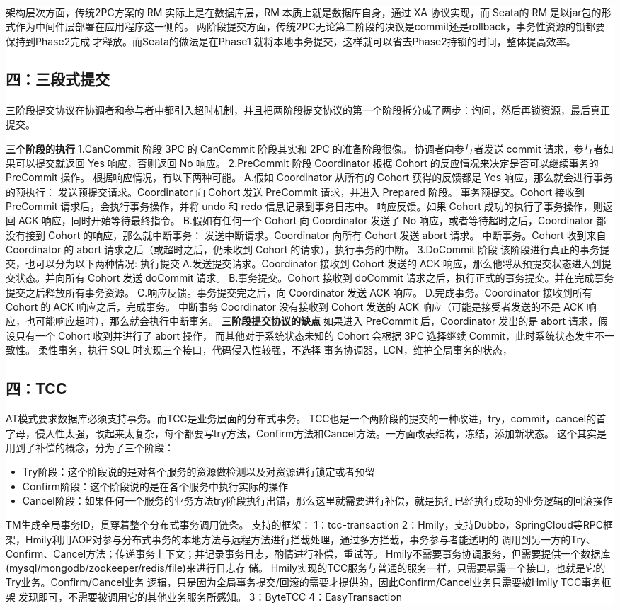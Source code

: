  架构层次方面，传统2PC方案的 RM 实际上是在数据库层，RM 本质上就是数据库自身，通过 XA 协议实现，而 Seata的 RM 是以jar包的形式作为中间件层部署在应用程序这一侧的。
 两阶段提交方面，传统2PC无论第二阶段的决议是commit还是rollback，事务性资源的锁都要保持到Phase2完成 才释放。而Seata的做法是在Phase1 就将本地事务提交，这样就可以省去Phase2持锁的时间，整体提高效率。
## 四：三段式提交
三阶段提交协议在协调者和参与者中都引入超时机制，并且把两阶段提交协议的第一个阶段拆分成了两步：询问，然后再锁资源，最后真正提交。




**三个阶段的执行** 1.CanCommit 阶段 3PC 的 CanCommit 阶段其实和 2PC 的准备阶段很像。 协调者向参与者发送 commit 请求，参与者如果可以提交就返回 Yes 响应，否则返回 No 响应。
2.PreCommit 阶段 Coordinator 根据 Cohort 的反应情况来决定是否可以继续事务的 PreCommit 操作。 根据响应情况，有以下两种可能。 A.假如 Coordinator 从所有的 Cohort 获得的反馈都是 Yes 响应，那么就会进行事务的预执行： 发送预提交请求。Coordinator 向 Cohort 发送 PreCommit 请求，并进入 Prepared 阶段。 事务预提交。Cohort 接收到 PreCommit 请求后，会执行事务操作，并将 undo 和 redo 信息记录到事务日志中。 响应反馈。如果 Cohort 成功的执行了事务操作，则返回 ACK 响应，同时开始等待最终指令。
B.假如有任何一个 Cohort 向 Coordinator 发送了 No 响应，或者等待超时之后，Coordinator 都没有接到 Cohort 的响应，那么就中断事务： 发送中断请求。Coordinator 向所有 Cohort 发送 abort 请求。 中断事务。Cohort 收到来自 Coordinator 的 abort 请求之后（或超时之后，仍未收到 Cohort 的请求），执行事务的中断。
3.DoCommit 阶段
该阶段进行真正的事务提交，也可以分为以下两种情况:
执行提交
A.发送提交请求。Coordinator 接收到 Cohort 发送的 ACK 响应，那么他将从预提交状态进入到提交状态。并向所有 Cohort 发送 doCommit 请求。 B.事务提交。Cohort 接收到 doCommit 请求之后，执行正式的事务提交。并在完成事务提交之后释放所有事务资源。 C.响应反馈。事务提交完之后，向 Coordinator 发送 ACK 响应。 D.完成事务。Coordinator 接收到所有 Cohort 的 ACK 响应之后，完成事务。
中断事务
Coordinator 没有接收到 Cohort 发送的 ACK 响应（可能是接受者发送的不是 ACK 响应，也可能响应超时），那么就会执行中断事务。
**三阶段提交协议的缺点**
如果进入 PreCommit 后，Coordinator 发出的是 abort 请求，假设只有一个 Cohort 收到并进行了 abort 操作， 而其他对于系统状态未知的 Cohort 会根据 3PC 选择继续 Commit，此时系统状态发生不一致性。
柔性事务，执行 SQL 时实现三个接口，代码侵入性较强，不选择
事务协调器，LCN，维护全局事务的状态，
## 四：TCC
AT模式要求数据库必须支持事务。而TCC是业务层面的分布式事务。
TCC也是一个两阶段的提交的一种改进，try，commit，cancel的首字母，侵入性太强，改起来太复杂，每个都要写try方法，Confirm方法和Cancel方法。一方面改表结构，冻结，添加新状态。
这个其实是用到了补偿的概念，分为了三个阶段：

- Try阶段：这个阶段说的是对各个服务的资源做检测以及对资源进行锁定或者预留
- Confirm阶段：这个阶段说的是在各个服务中执行实际的操作
- Cancel阶段：如果任何一个服务的业务方法try阶段执行出错，那么这里就需要进行补偿，就是执行已经执行成功的业务逻辑的回滚操作

TM生成全局事务ID，贯穿着整个分布式事务调用链条。
支持的框架：
1：tcc-transaction
2：Hmily，支持Dubbo，SpringCloud等RPC框架，Hmily利用AOP对参与分布式事务的本地方法与远程方法进行拦截处理，通过多方拦截，事务参与者能透明的 调用到另一方的Try、Confirm、Cancel方法；传递事务上下文；并记录事务日志，酌情进行补偿，重试等。
Hmily不需要事务协调服务，但需要提供一个数据库(mysql/mongodb/zookeeper/redis/file)来进行日志存 储。 Hmily实现的TCC服务与普通的服务一样，只需要暴露一个接口，也就是它的Try业务。Confirm/Cancel业务 逻辑，只是因为全局事务提交/回滚的需要才提供的，因此Confirm/Cancel业务只需要被Hmily TCC事务框架 发现即可，不需要被调用它的其他业务服务所感知。
3：ByteTCC
4：EasyTransaction
